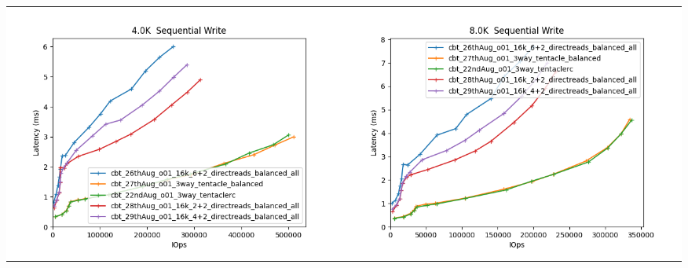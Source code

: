 |||
| :---: | :---: |
|<a name="4096-write"></a>![4.0K  Sequential Write](plots.250829_104240/Comparison_4096_write.png)|<a name="8192-write"></a>![8.0K  Sequential Write](plots.250829_104240/Comparison_8192_write.png)|